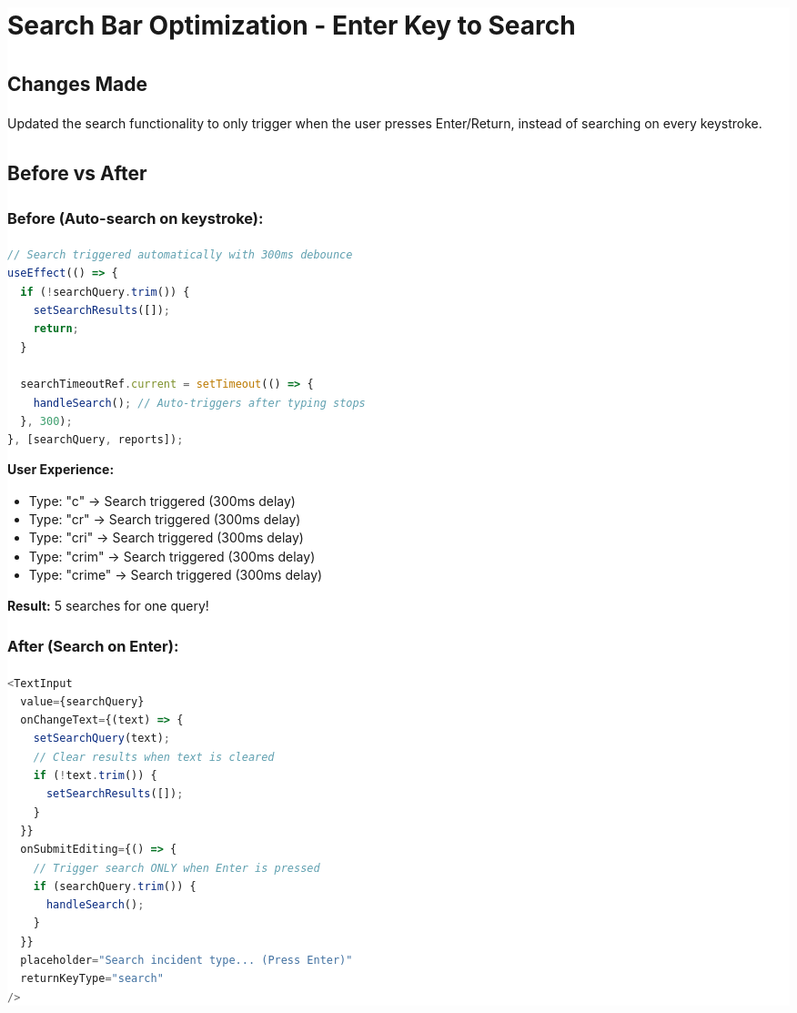 # Search Bar Optimization - Enter Key to Search

## Changes Made

Updated the search functionality to only trigger when the user presses Enter/Return, instead of searching on every keystroke.

## Before vs After

### Before (Auto-search on keystroke):
```typescript
// Search triggered automatically with 300ms debounce
useEffect(() => {
  if (!searchQuery.trim()) {
    setSearchResults([]);
    return;
  }

  searchTimeoutRef.current = setTimeout(() => {
    handleSearch(); // Auto-triggers after typing stops
  }, 300);
}, [searchQuery, reports]);
```

**User Experience:**
- Type: "c" → Search triggered (300ms delay)
- Type: "cr" → Search triggered (300ms delay)
- Type: "cri" → Search triggered (300ms delay)
- Type: "crim" → Search triggered (300ms delay)
- Type: "crime" → Search triggered (300ms delay)

**Result:** 5 searches for one query!

### After (Search on Enter):
```typescript
<TextInput
  value={searchQuery}
  onChangeText={(text) => {
    setSearchQuery(text);
    // Clear results when text is cleared
    if (!text.trim()) {
      setSearchResults([]);
    }
  }}
  onSubmitEditing={() => {
    // Trigger search ONLY when Enter is pressed
    if (searchQuery.trim()) {
      handleSearch();
    }
  }}
  placeholder="Search incident type... (Press Enter)"
  returnKeyType="search"
/>
```
